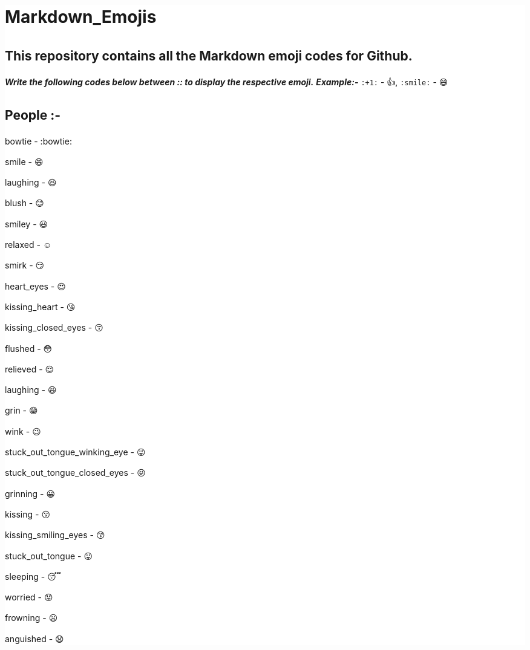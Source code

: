 # Markdown_Emojis

## This repository contains all the Markdown emoji codes for Github.

***Write the following codes below between :: to display the respective emoji.***
***Example:-*** `:+1:` - :+1:, `:smile:` - :smile:


## People :-

bowtie - :bowtie:

smile - :smile:

laughing - :laughing:

blush - :blush:

smiley - :smiley:

relaxed - :relaxed:

smirk - :smirk:

heart_eyes - :heart_eyes:

kissing_heart - :kissing_heart:

kissing_closed_eyes - :kissing_closed_eyes:

flushed - :flushed:

relieved - :relieved:

laughing - :satisfied:

grin - :grin:

wink - :wink:

stuck_out_tongue_winking_eye - :stuck_out_tongue_winking_eye:

stuck_out_tongue_closed_eyes - :stuck_out_tongue_closed_eyes:

grinning - :grinning:

kissing - :kissing:

kissing_smiling_eyes - :kissing_smiling_eyes:

stuck_out_tongue - :stuck_out_tongue:

sleeping - :sleeping:

worried - :worried:

frowning - :frowning:

anguished - :anguished:
